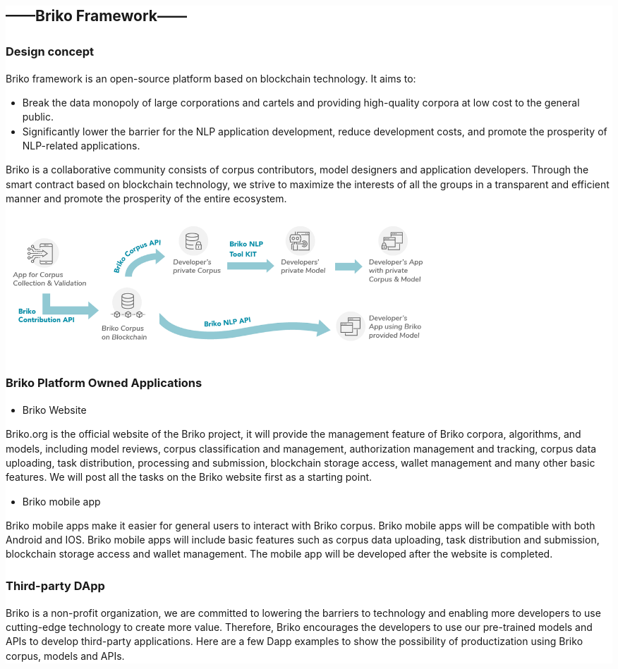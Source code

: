 ## ——Briko Framework——

### **Design concept**

Briko framework is an open-source platform based on blockchain technology. It aims to:

* Break the data monopoly of large corporations and cartels and providing high-quality corpora at low cost to the general public.
* Significantly lower the barrier for the NLP application development, reduce development costs, and promote the prosperity of NLP-related applications.

Briko is a collaborative community consists of corpus contributors, model designers and application developers. Through the smart contract based on blockchain technology, we strive to maximize the interests of all the groups in a transparent and efficient manner and promote the prosperity of the entire ecosystem.

<img src="/img/workflow.png" width="600">

### **Briko Platform Owned Applications**

* Briko Website

Briko.org is the official website of the Briko project, it will provide the management feature of Briko corpora, algorithms, and models, including model reviews, corpus classification and management, authorization management and tracking, corpus data uploading, task distribution, processing and submission, blockchain storage access, wallet management and many other basic features. We will post all the tasks on the Briko website first as a starting point.  

* Briko mobile app

Briko mobile apps make it easier for general users to interact with Briko corpus. Briko mobile apps will be compatible with both Android and IOS. Briko mobile apps will include basic features such as corpus data uploading, task distribution and submission, blockchain storage access and wallet management. The mobile app will be developed after the website is completed.

### **Third-party DApp**

Briko is a non-profit organization, we are committed to lowering the barriers to technology and enabling more developers to use cutting-edge technology to create more value. Therefore, Briko encourages the developers to use our pre-trained models and APIs to develop third-party applications. Here are a few Dapp examples to show the possibility of productization using Briko corpus, models and APIs. 
